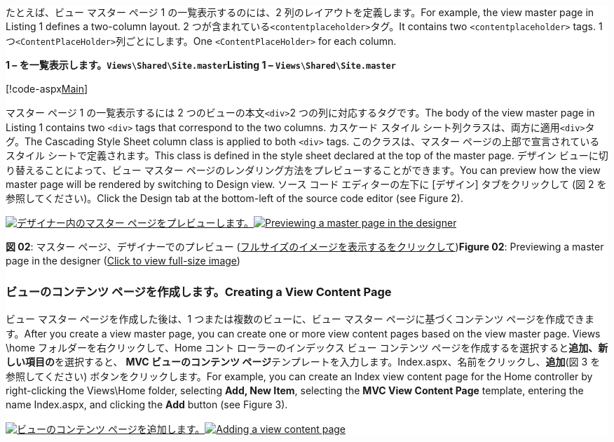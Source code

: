<span data-ttu-id="86002-127">たとえば、ビュー マスター ページ 1 の一覧表示するのには、2 列のレイアウトを定義します。</span><span class="sxs-lookup"><span data-stu-id="86002-127">For example, the view master page in Listing 1 defines a two-column layout.</span></span> <span data-ttu-id="86002-128">2 つが含まれている`<contentplaceholder>`タグ。</span><span class="sxs-lookup"><span data-stu-id="86002-128">It contains two `<contentplaceholder>` tags.</span></span> <span data-ttu-id="86002-129">1 つ`<ContentPlaceHolder>`列ごとにします。</span><span class="sxs-lookup"><span data-stu-id="86002-129">One `<ContentPlaceHolder>` for each column.</span></span>

<span data-ttu-id="86002-130">**1 – を一覧表示します。`Views\Shared\Site.master`**</span><span class="sxs-lookup"><span data-stu-id="86002-130">**Listing 1 – `Views\Shared\Site.master`**</span></span>

[!code-aspx[Main](creating-page-layouts-with-view-master-pages-cs/samples/sample1.aspx)]

<span data-ttu-id="86002-131">マスター ページ 1 の一覧表示するには 2 つのビューの本文`<div>`2 つの列に対応するタグです。</span><span class="sxs-lookup"><span data-stu-id="86002-131">The body of the view master page in Listing 1 contains two `<div>` tags that correspond to the two columns.</span></span> <span data-ttu-id="86002-132">カスケード スタイル シート列クラスは、両方に適用`<div>`タグ。</span><span class="sxs-lookup"><span data-stu-id="86002-132">The Cascading Style Sheet column class is applied to both `<div>` tags.</span></span> <span data-ttu-id="86002-133">このクラスは、マスター ページの上部で宣言されているスタイル シートで定義されます。</span><span class="sxs-lookup"><span data-stu-id="86002-133">This class is defined in the style sheet declared at the top of the master page.</span></span> <span data-ttu-id="86002-134">デザイン ビューに切り替えることによって、ビュー マスター ページのレンダリング方法をプレビューすることができます。</span><span class="sxs-lookup"><span data-stu-id="86002-134">You can preview how the view master page will be rendered by switching to Design view.</span></span> <span data-ttu-id="86002-135">ソース コード エディターの左下に [デザイン] タブをクリックして (図 2 を参照してください)。</span><span class="sxs-lookup"><span data-stu-id="86002-135">Click the Design tab at the bottom-left of the source code editor (see Figure 2).</span></span>


<span data-ttu-id="86002-136">[![デザイナー内のマスター ページをプレビューします。](creating-page-layouts-with-view-master-pages-cs/_static/image5.png)](creating-page-layouts-with-view-master-pages-cs/_static/image4.png)</span><span class="sxs-lookup"><span data-stu-id="86002-136">[![Previewing a master page in the designer](creating-page-layouts-with-view-master-pages-cs/_static/image5.png)](creating-page-layouts-with-view-master-pages-cs/_static/image4.png)</span></span>

<span data-ttu-id="86002-137">**図 02**: マスター ページ、デザイナーでのプレビュー ([フルサイズのイメージを表示するをクリックして](creating-page-layouts-with-view-master-pages-cs/_static/image6.png))</span><span class="sxs-lookup"><span data-stu-id="86002-137">**Figure 02**: Previewing a master page in the designer ([Click to view full-size image](creating-page-layouts-with-view-master-pages-cs/_static/image6.png))</span></span>


### <a name="creating-a-view-content-page"></a><span data-ttu-id="86002-138">ビューのコンテンツ ページを作成します。</span><span class="sxs-lookup"><span data-stu-id="86002-138">Creating a View Content Page</span></span>

<span data-ttu-id="86002-139">ビュー マスター ページを作成した後は、1 つまたは複数のビューに、ビュー マスター ページに基づくコンテンツ ページを作成できます。</span><span class="sxs-lookup"><span data-stu-id="86002-139">After you create a view master page, you can create one or more view content pages based on the view master page.</span></span> <span data-ttu-id="86002-140">Views \home フォルダーを右クリックして、Home コント ローラーのインデックス ビュー コンテンツ ページを作成するを選択すると**追加、新しい項目の**を選択すると、 **MVC ビューのコンテンツ ページ**テンプレートを入力します。Index.aspx、名前をクリックし、**追加**(図 3 を参照してください) ボタンをクリックします。</span><span class="sxs-lookup"><span data-stu-id="86002-140">For example, you can create an Index view content page for the Home controller by right-clicking the Views\Home folder, selecting **Add, New Item**, selecting the **MVC View Content Page** template, entering the name Index.aspx, and clicking the **Add** button (see Figure 3).</span></span>


<span data-ttu-id="86002-141">[![ビューのコンテンツ ページを追加します。](creating-page-layouts-with-view-master-pages-cs/_static/image8.png)](creating-page-layouts-with-view-master-pages-cs/_static/image7.png)</span><span class="sxs-lookup"><span data-stu-id="86002-141">[![Adding a view content page](creating-page-layouts-with-view-master-pages-cs/_static/image8.png)](creating-page-layouts-with-view-master-pages-cs/_static/image7.png)</span></span>
